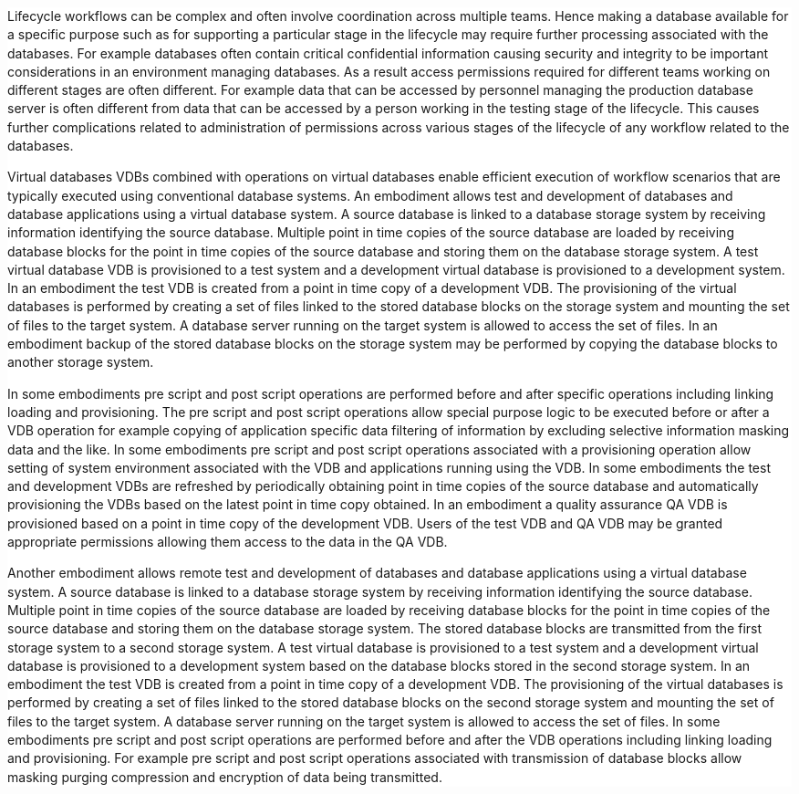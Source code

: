Lifecycle workflows can be complex and often involve coordination across multiple teams. Hence making a database available for a specific purpose such as for supporting a particular stage in the lifecycle may require further processing associated with the databases. For example databases often contain critical confidential information causing security and integrity to be important considerations in an environment managing databases. As a result access permissions required for different teams working on different stages are often different. For example data that can be accessed by personnel managing the production database server is often different from data that can be accessed by a person working in the testing stage of the lifecycle. This causes further complications related to administration of permissions across various stages of the lifecycle of any workflow related to the databases.

Virtual databases VDBs combined with operations on virtual databases enable efficient execution of workflow scenarios that are typically executed using conventional database systems. An embodiment allows test and development of databases and database applications using a virtual database system. A source database is linked to a database storage system by receiving information identifying the source database. Multiple point in time copies of the source database are loaded by receiving database blocks for the point in time copies of the source database and storing them on the database storage system. A test virtual database VDB is provisioned to a test system and a development virtual database is provisioned to a development system. In an embodiment the test VDB is created from a point in time copy of a development VDB. The provisioning of the virtual databases is performed by creating a set of files linked to the stored database blocks on the storage system and mounting the set of files to the target system. A database server running on the target system is allowed to access the set of files. In an embodiment backup of the stored database blocks on the storage system may be performed by copying the database blocks to another storage system.

In some embodiments pre script and post script operations are performed before and after specific operations including linking loading and provisioning. The pre script and post script operations allow special purpose logic to be executed before or after a VDB operation for example copying of application specific data filtering of information by excluding selective information masking data and the like. In some embodiments pre script and post script operations associated with a provisioning operation allow setting of system environment associated with the VDB and applications running using the VDB. In some embodiments the test and development VDBs are refreshed by periodically obtaining point in time copies of the source database and automatically provisioning the VDBs based on the latest point in time copy obtained. In an embodiment a quality assurance QA VDB is provisioned based on a point in time copy of the development VDB. Users of the test VDB and QA VDB may be granted appropriate permissions allowing them access to the data in the QA VDB.

Another embodiment allows remote test and development of databases and database applications using a virtual database system. A source database is linked to a database storage system by receiving information identifying the source database. Multiple point in time copies of the source database are loaded by receiving database blocks for the point in time copies of the source database and storing them on the database storage system. The stored database blocks are transmitted from the first storage system to a second storage system. A test virtual database is provisioned to a test system and a development virtual database is provisioned to a development system based on the database blocks stored in the second storage system. In an embodiment the test VDB is created from a point in time copy of a development VDB. The provisioning of the virtual databases is performed by creating a set of files linked to the stored database blocks on the second storage system and mounting the set of files to the target system. A database server running on the target system is allowed to access the set of files. In some embodiments pre script and post script operations are performed before and after the VDB operations including linking loading and provisioning. For example pre script and post script operations associated with transmission of database blocks allow masking purging compression and encryption of data being transmitted.
